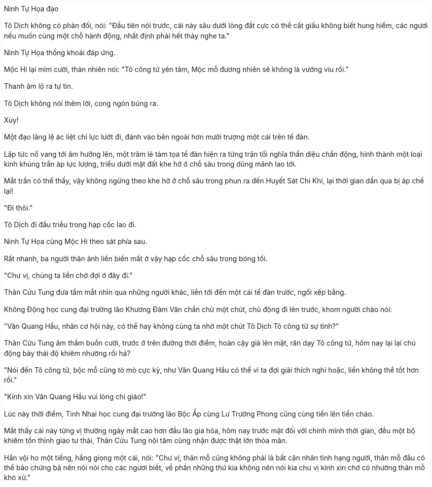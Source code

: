 Ninh Tự Họa đạo

Tô Dịch không có phản đối, nói: "Đầu tiên nói trước, cái này sâu dưới lòng đất cực có thể cất giấu không biết hung hiểm, các ngươi nếu muốn cùng một chỗ hành động, nhất định phải hết thảy nghe ta."

Ninh Tự Họa thống khoái đáp ứng.

Mộc Hi lại mỉm cười, thản nhiên nói: "Tô công tử yên tâm, Mộc mỗ đương nhiên sẽ không là vướng víu rồi."

Thanh âm lộ ra tự tin.

Tô Dịch không nói thêm lời, cong ngón búng ra.

Xùy!

Một đạo lăng lệ ác liệt chỉ lực lướt đi, đánh vào bên ngoài hơn mười trượng một cái trên tế đàn.

Lập tức nổ vang tới âm hưởng lên, một trăm lẻ tám tọa tế đàn hiện ra từng trận tối nghĩa thần diệu chấn động, hình thành một loại kinh khủng trấn áp lực lượng, triều dưới mặt đất khe hở ở chỗ sâu trong dũng mãnh lao tới.

Mắt trần có thể thấy, vậy không ngừng theo khe hở ở chỗ sâu trong phun ra đến Huyết Sát Chi Khí, lại thời gian dần qua bị áp chế lại!

"Đi thôi."

Tô Dịch đi đầu triều trong hạp cốc lao đi.

Ninh Tự Họa cùng Mộc Hi theo sát phía sau.

Rất nhanh, ba người thân ảnh liền biến mất ở vậy hạp cốc chỗ sâu trong bóng tối.

"Chư vị, chúng ta liền chờ đợi ở đây đi."

Thân Cửu Tung đưa tầm mắt nhìn qua những người khác, liền tới đến một cái tế đàn trước, ngồi xếp bằng.

Không Động học cung đại trường lão Khương Đàm Vân chần chừ một chút, chủ động đi lên trước, khom người chào nói:

"Vân Quang Hầu, nhân cơ hội này, có thể hay không cùng ta nhờ một chút Tô Dịch Tô công tử sự tình?"

Thân Cửu Tung âm thầm buồn cười, trước ở trên đường thời điểm, hoàn cậy già lên mặt, răn dạy Tô công tử, hôm nay lại lại chủ động bày thái độ khiêm nhường rồi hả?

"Nói đến Tô công tử, bộc mỗ cũng tò mò cực kỳ, như Vân Quang Hầu có thể vì ta đợi giải thích nghi hoặc, liền không thể tốt hơn rồi."

"Kính xin Vân Quang Hầu vui lòng chỉ giáo!"

Lúc này thời điểm, Tinh Nhai học cung đại trường lão Bộc Ấp cùng Lư Trường Phong cũng cùng tiến lên tiền chào.

Mắt thấy cái này từng vị thường ngày mắt cao hơn đầu lão gia hỏa, hôm nay trước mặt đối với chính mình thời gian, đều một bộ khiêm tốn thỉnh giáo tư thái, Thân Cửu Tung nội tâm cũng nhận được thật lớn thỏa mãn.

Hắn vội ho một tiếng, hắng giọng một cái, nói: "Chư vị, thân mỗ cũng không phải là bất cận nhân tình hạng người, thân mỗ đầu có thể bảo chứng bả nên nói nói cho các ngươi biết, về phần những thứ kia không nên nói kia chư vị kính xin chớ có nhường thân mỗ khó xử."
